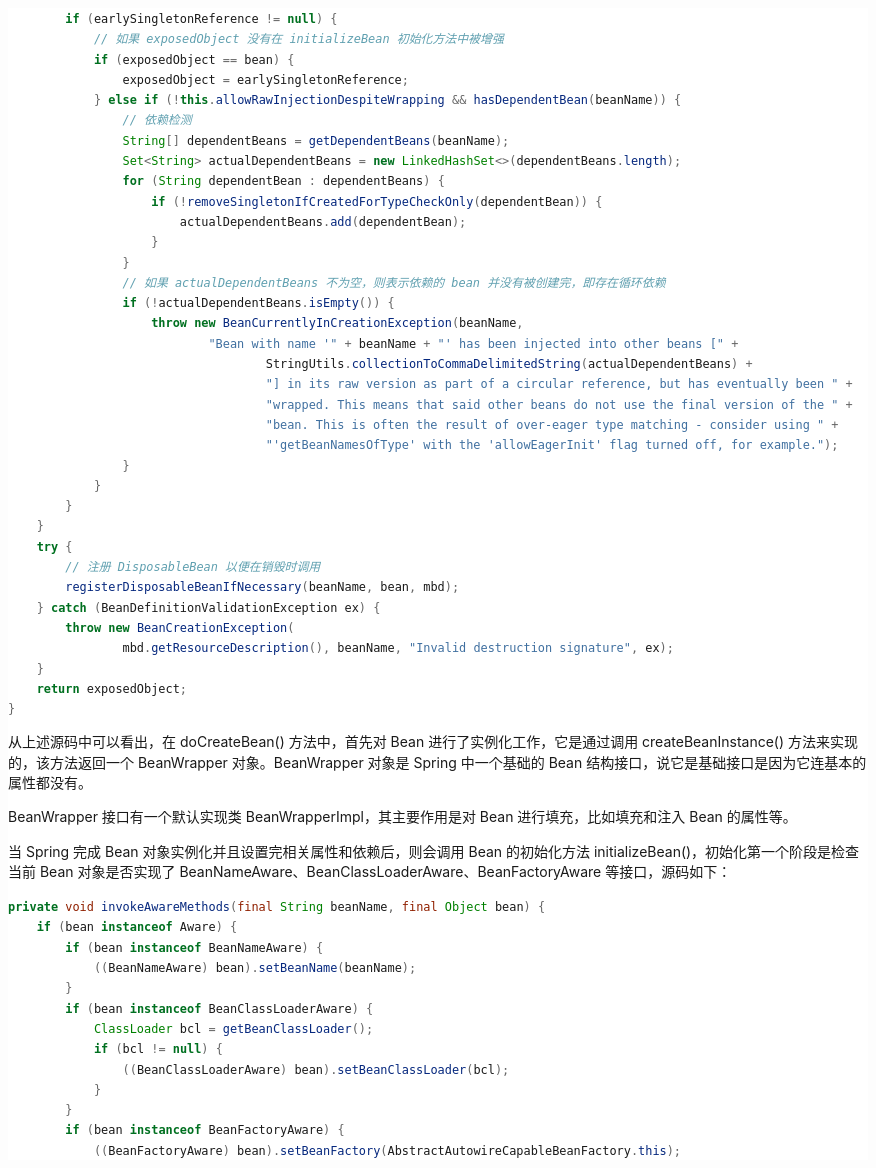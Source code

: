 ```java
        if (earlySingletonReference != null) {
            // 如果 exposedObject 没有在 initializeBean 初始化方法中被增强
            if (exposedObject == bean) {
                exposedObject = earlySingletonReference;
            } else if (!this.allowRawInjectionDespiteWrapping && hasDependentBean(beanName)) {
                // 依赖检测
                String[] dependentBeans = getDependentBeans(beanName);
                Set<String> actualDependentBeans = new LinkedHashSet<>(dependentBeans.length);
                for (String dependentBean : dependentBeans) {
                    if (!removeSingletonIfCreatedForTypeCheckOnly(dependentBean)) {
                        actualDependentBeans.add(dependentBean);
                    }
                }
                // 如果 actualDependentBeans 不为空，则表示依赖的 bean 并没有被创建完，即存在循环依赖
                if (!actualDependentBeans.isEmpty()) {
                    throw new BeanCurrentlyInCreationException(beanName,
                            "Bean with name '" + beanName + "' has been injected into other beans [" +
                                    StringUtils.collectionToCommaDelimitedString(actualDependentBeans) +
                                    "] in its raw version as part of a circular reference, but has eventually been " +
                                    "wrapped. This means that said other beans do not use the final version of the " +
                                    "bean. This is often the result of over-eager type matching - consider using " +
                                    "'getBeanNamesOfType' with the 'allowEagerInit' flag turned off, for example.");
                }
            }
        }
    }
    try {
        // 注册 DisposableBean 以便在销毁时调用
        registerDisposableBeanIfNecessary(beanName, bean, mbd);
    } catch (BeanDefinitionValidationException ex) {
        throw new BeanCreationException(
                mbd.getResourceDescription(), beanName, "Invalid destruction signature", ex);
    }
    return exposedObject;
}
```

从上述源码中可以看出，在 doCreateBean() 方法中，首先对 Bean 进行了实例化工作，它是通过调用 createBeanInstance() 方法来实现的，该方法返回一个 BeanWrapper 对象。BeanWrapper 对象是 Spring 中一个基础的 Bean 结构接口，说它是基础接口是因为它连基本的属性都没有。

BeanWrapper 接口有一个默认实现类 BeanWrapperImpl，其主要作用是对 Bean 进行填充，比如填充和注入 Bean 的属性等。

当 Spring 完成 Bean 对象实例化并且设置完相关属性和依赖后，则会调用 Bean 的初始化方法 initializeBean()，初始化第一个阶段是检查当前 Bean 对象是否实现了 BeanNameAware、BeanClassLoaderAware、BeanFactoryAware 等接口，源码如下：
```java
private void invokeAwareMethods(final String beanName, final Object bean) {
    if (bean instanceof Aware) {
        if (bean instanceof BeanNameAware) {
            ((BeanNameAware) bean).setBeanName(beanName);
        }
        if (bean instanceof BeanClassLoaderAware) {
            ClassLoader bcl = getBeanClassLoader();
            if (bcl != null) {
                ((BeanClassLoaderAware) bean).setBeanClassLoader(bcl);
            }
        }
        if (bean instanceof BeanFactoryAware) {
            ((BeanFactoryAware) bean).setBeanFactory(AbstractAutowireCapableBeanFactory.this);
```